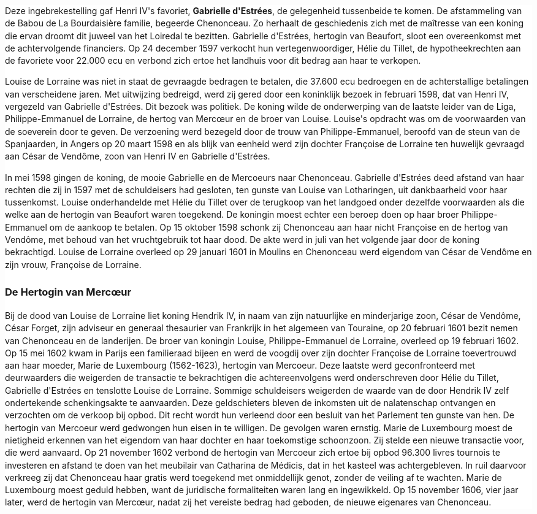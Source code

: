 Deze ingebrekestelling gaf Henri IV's favoriet, **Gabrielle d'Estrées**, de gelegenheid tussenbeide te komen. De afstammeling van de Babou de La Bourdaisière familie, begeerde Chenonceau. Zo herhaalt de geschiedenis zich met de maîtresse van een koning die ervan droomt dit juweel van het Loiredal te bezitten. Gabrielle d'Estrées, hertogin van Beaufort, sloot een overeenkomst met de achtervolgende financiers. Op 24 december 1597 verkocht hun vertegenwoordiger, Hélie du Tillet, de hypotheekrechten aan de favoriete voor 22.000 ecu en verbond zich ertoe het landhuis voor dit bedrag aan haar te verkopen.

Louise de Lorraine was niet in staat de gevraagde bedragen te betalen, die 37.600 ecu bedroegen en de achterstallige betalingen van verscheidene jaren. Met uitwijzing bedreigd, werd zij gered door een koninklijk bezoek in februari 1598, dat van Henri IV, vergezeld van Gabrielle d'Estrées. Dit bezoek was politiek. De koning wilde de onderwerping van de laatste leider van de Liga, Philippe-Emmanuel de Lorraine, de hertog van Mercœur en de broer van Louise. Louise's opdracht was om de voorwaarden van de soeverein door te geven. De verzoening werd bezegeld door de trouw van Philippe-Emmanuel, beroofd van de steun van de Spanjaarden, in Angers op 20 maart 1598 en als blijk van eenheid werd zijn dochter Françoise de Lorraine ten huwelijk gevraagd aan César de Vendôme, zoon van Henri IV en Gabrielle d'Estrées.

In mei 1598 gingen de koning, de mooie Gabrielle en de Mercoeurs naar Chenonceau. Gabrielle d'Estrées deed afstand van haar rechten die zij in 1597 met de schuldeisers had gesloten, ten gunste van Louise van Lotharingen, uit dankbaarheid voor haar tussenkomst. Louise onderhandelde met Hélie du Tillet over de terugkoop van het landgoed onder dezelfde voorwaarden als die welke aan de hertogin van Beaufort waren toegekend. De koningin moest echter een beroep doen op haar broer Philippe-Emmanuel om de aankoop te betalen. Op 15 oktober 1598 schonk zij Chenonceau aan haar nicht Françoise en de hertog van Vendôme, met behoud van het vruchtgebruik tot haar dood. De akte werd in juli van het volgende jaar door de koning bekrachtigd. Louise de Lorraine overleed op 29 januari 1601 in Moulins en Chenonceau werd eigendom van César de Vendôme en zijn vrouw, Françoise de Lorraine.

### De Hertogin van Mercœur

Bij de dood van Louise de Lorraine liet koning Hendrik IV, in naam van zijn natuurlijke en minderjarige zoon, César de Vendôme, César Forget, zijn adviseur en generaal thesaurier van Frankrijk in het algemeen van Touraine, op 20 februari 1601 bezit nemen van Chenonceau en de landerijen. De broer van koningin Louise, Philippe-Emmanuel de Lorraine, overleed op 19 februari 1602. Op 15 mei 1602 kwam in Parijs een familieraad bijeen en werd de voogdij over zijn dochter Françoise de Lorraine toevertrouwd aan haar moeder, Marie de Luxembourg (1562-1623), hertogin van Mercoeur. Deze laatste werd geconfronteerd met deurwaarders die weigerden de transactie te bekrachtigen die achtereenvolgens werd onderschreven door Hélie du Tillet, Gabrielle d'Estrées en tenslotte Louise de Lorraine. Sommige schuldeisers weigerden de waarde van de door Hendrik IV zelf ondertekende schenkingsakte te aanvaarden. Deze geldschieters bleven de inkomsten uit de nalatenschap ontvangen en verzochten om de verkoop bij opbod. Dit recht wordt hun verleend door een besluit van het Parlement ten gunste van hen. De hertogin van Mercoeur werd gedwongen hun eisen in te willigen. De gevolgen waren ernstig. Marie de Luxembourg moest de nietigheid erkennen van het eigendom van haar dochter en haar toekomstige schoonzoon. Zij stelde een nieuwe transactie voor, die werd aanvaard. Op 21 november 1602 verbond de hertogin van Mercoeur zich ertoe bij opbod 96.300 livres tournois te investeren en afstand te doen van het meubilair van Catharina de Médicis, dat in het kasteel was achtergebleven. In ruil daarvoor verkreeg zij dat Chenonceau haar gratis werd toegekend met onmiddellijk genot, zonder de veiling af te wachten. Marie de Luxembourg moest geduld hebben, want de juridische formaliteiten waren lang en ingewikkeld. Op 15 november 1606, vier jaar later, werd de hertogin van Mercœur, nadat zij het vereiste bedrag had geboden, de nieuwe eigenares van Chenonceau.
